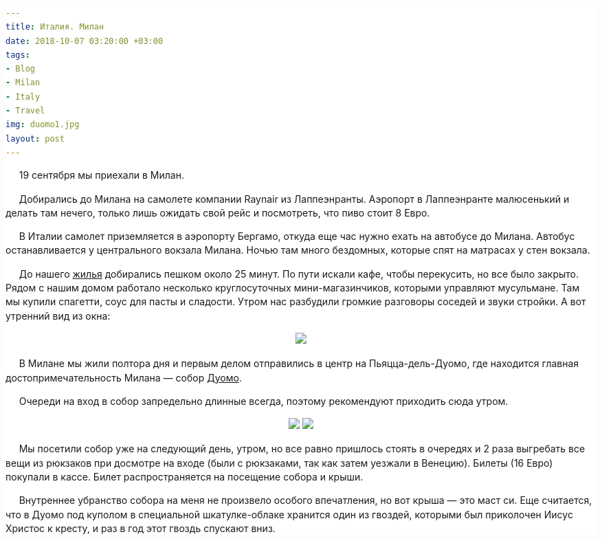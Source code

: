 ```yaml
---
title: Италия. Милан
date: 2018-10-07 03:20:00 +03:00
tags:
- Blog
- Milan
- Italy
- Travel
img: duomo1.jpg
layout: post
---
```



&nbsp;&nbsp;&nbsp;&nbsp; 19 сентября мы приехали в Милан.

&nbsp;&nbsp;&nbsp;&nbsp; Добирались до Милана на самолете компании Raynair из Лаппеэнранты. Аэропорт в Лаппеэнранте малюсенький и делать там нечего, только лишь ожидать свой рейс и посмотреть, что пиво стоит 8 Евро.

&nbsp;&nbsp;&nbsp;&nbsp; В Италии самолет приземляется в аэропорту Бергамо, откуда еще час нужно ехать на автобусе до Милана. Автобус останавливается у центрального вокзала Милана. Ночью там много бездомных, которые спят на матрасах у стен вокзала. 

&nbsp;&nbsp;&nbsp;&nbsp; До нашего [жилья](https://www.airbnb.ru/rooms/26802807) добирались пешком около 25 минут. По пути искали кафе, чтобы перекусить, но все было закрыто. Рядом с нашим домом работало несколько круглосуточных мини-магазинчиков, которыми управляют мусульмане. Там мы купили спагетти, соус для пасты и сладости. 
Утром нас разбудили громкие разговоры соседей и звуки стройки.
А вот утренний вид из окна:

<center>
<img width="750" src="/assets/img/milan/dom.jpg">
</center>

&nbsp;&nbsp;&nbsp;&nbsp; В Милане мы жили полтора дня и первым делом отправились в центр на Пьяцца-дель-Дуомо, где находится главная достопримечательность Милана — собор [Дуомо](https://ru.wikipedia.org/wiki/%D0%9C%D0%B8%D0%BB%D0%B0%D0%BD%D1%81%D0%BA%D0%B8%D0%B9_%D1%81%D0%BE%D0%B1%D0%BE%D1%80). 

&nbsp;&nbsp;&nbsp;&nbsp; Очереди на вход в собор запредельно длинные всегда, поэтому рекомендуют приходить сюда утром. 

<center>
<img width="375" src="/assets/img/milan/duomo2.jpg">
<img width="375" src="/assets/img/milan/duomo5.jpg">
</center>

&nbsp;&nbsp;&nbsp;&nbsp; Мы посетили собор уже на следующий день, утром, но все равно пришлось стоять в очередях и 2 раза выгребать все вещи из рюкзаков при досмотре на входе (были с рюкзаками, так как затем уезжали в Венецию). Билеты (16 Евро) покупали в кассе. Билет распространяется  на посещение собора и крыши. 

&nbsp;&nbsp;&nbsp;&nbsp; Внутреннее убранство собора на меня не произвело особого впечатления, но вот крыша — это маст си. Еще считается, что в Дуомо под куполом в специальной шкатулке-облаке хранится один из гвоздей, которыми был приколочен Иисус Христос к кресту, и раз в год этот гвоздь спускают вниз.

